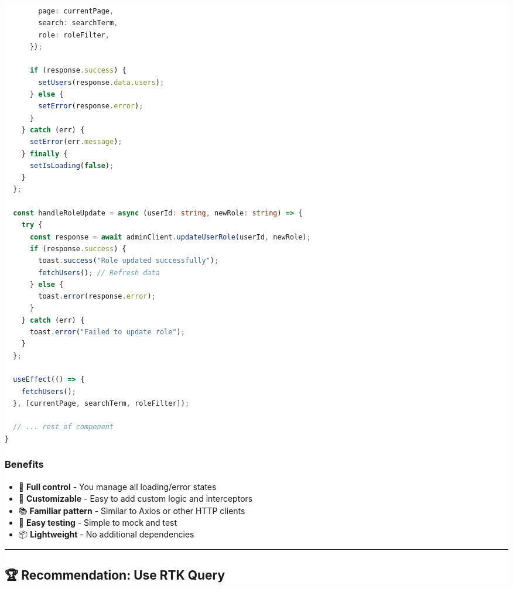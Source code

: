 ```typescript
        page: currentPage,
        search: searchTerm,
        role: roleFilter,
      });
      
      if (response.success) {
        setUsers(response.data.users);
      } else {
        setError(response.error);
      }
    } catch (err) {
      setError(err.message);
    } finally {
      setIsLoading(false);
    }
  };

  const handleRoleUpdate = async (userId: string, newRole: string) => {
    try {
      const response = await adminClient.updateUserRole(userId, newRole);
      if (response.success) {
        toast.success("Role updated successfully");
        fetchUsers(); // Refresh data
      } else {
        toast.error(response.error);
      }
    } catch (err) {
      toast.error("Failed to update role");
    }
  };

  useEffect(() => {
    fetchUsers();
  }, [currentPage, searchTerm, roleFilter]);

  // ... rest of component
}
```

### Benefits
- 🎯 **Full control** - You manage all loading/error states
- 🔧 **Customizable** - Easy to add custom logic and interceptors
- 📚 **Familiar pattern** - Similar to Axios or other HTTP clients
- 🧪 **Easy testing** - Simple to mock and test
- 📦 **Lightweight** - No additional dependencies

---

## 🏆 **Recommendation: Use RTK Query**

